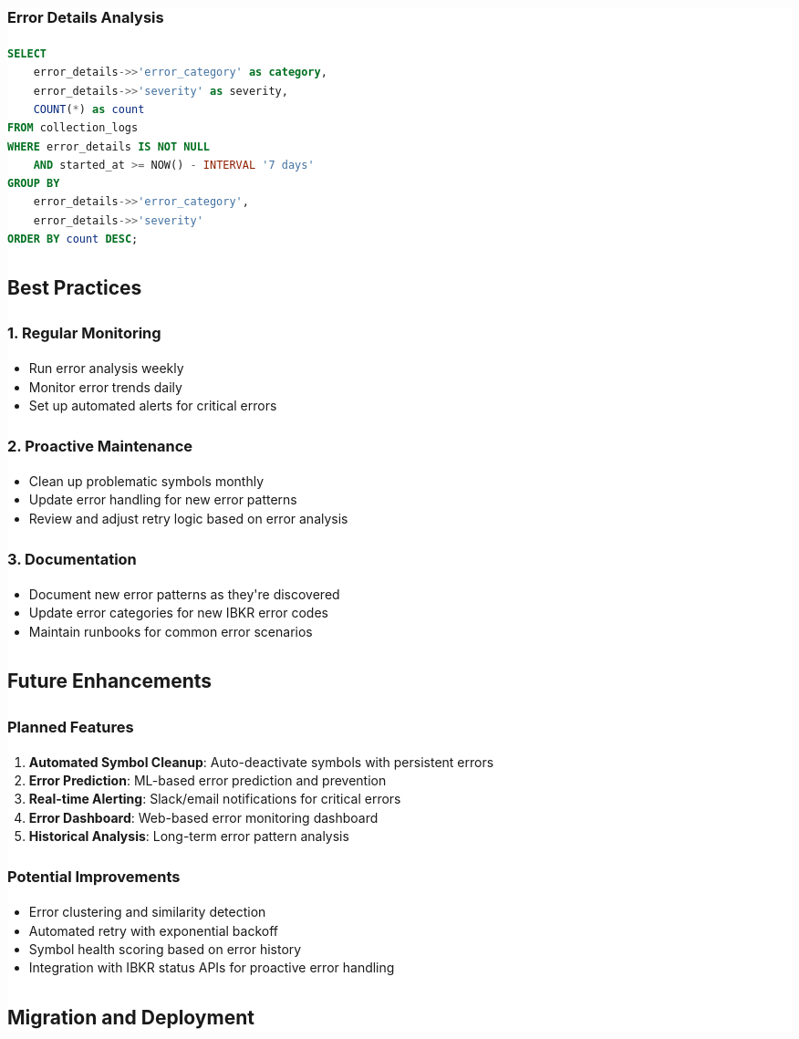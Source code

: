 ### Error Details Analysis
```sql
SELECT 
    error_details->>'error_category' as category,
    error_details->>'severity' as severity,
    COUNT(*) as count
FROM collection_logs
WHERE error_details IS NOT NULL
    AND started_at >= NOW() - INTERVAL '7 days'
GROUP BY 
    error_details->>'error_category',
    error_details->>'severity'
ORDER BY count DESC;
```

## Best Practices

### 1. Regular Monitoring
- Run error analysis weekly
- Monitor error trends daily
- Set up automated alerts for critical errors

### 2. Proactive Maintenance
- Clean up problematic symbols monthly
- Update error handling for new error patterns
- Review and adjust retry logic based on error analysis

### 3. Documentation
- Document new error patterns as they're discovered
- Update error categories for new IBKR error codes
- Maintain runbooks for common error scenarios

## Future Enhancements

### Planned Features
1. **Automated Symbol Cleanup**: Auto-deactivate symbols with persistent errors
2. **Error Prediction**: ML-based error prediction and prevention
3. **Real-time Alerting**: Slack/email notifications for critical errors
4. **Error Dashboard**: Web-based error monitoring dashboard
5. **Historical Analysis**: Long-term error pattern analysis

### Potential Improvements
- Error clustering and similarity detection
- Automated retry with exponential backoff
- Symbol health scoring based on error history
- Integration with IBKR status APIs for proactive error handling

## Migration and Deployment
